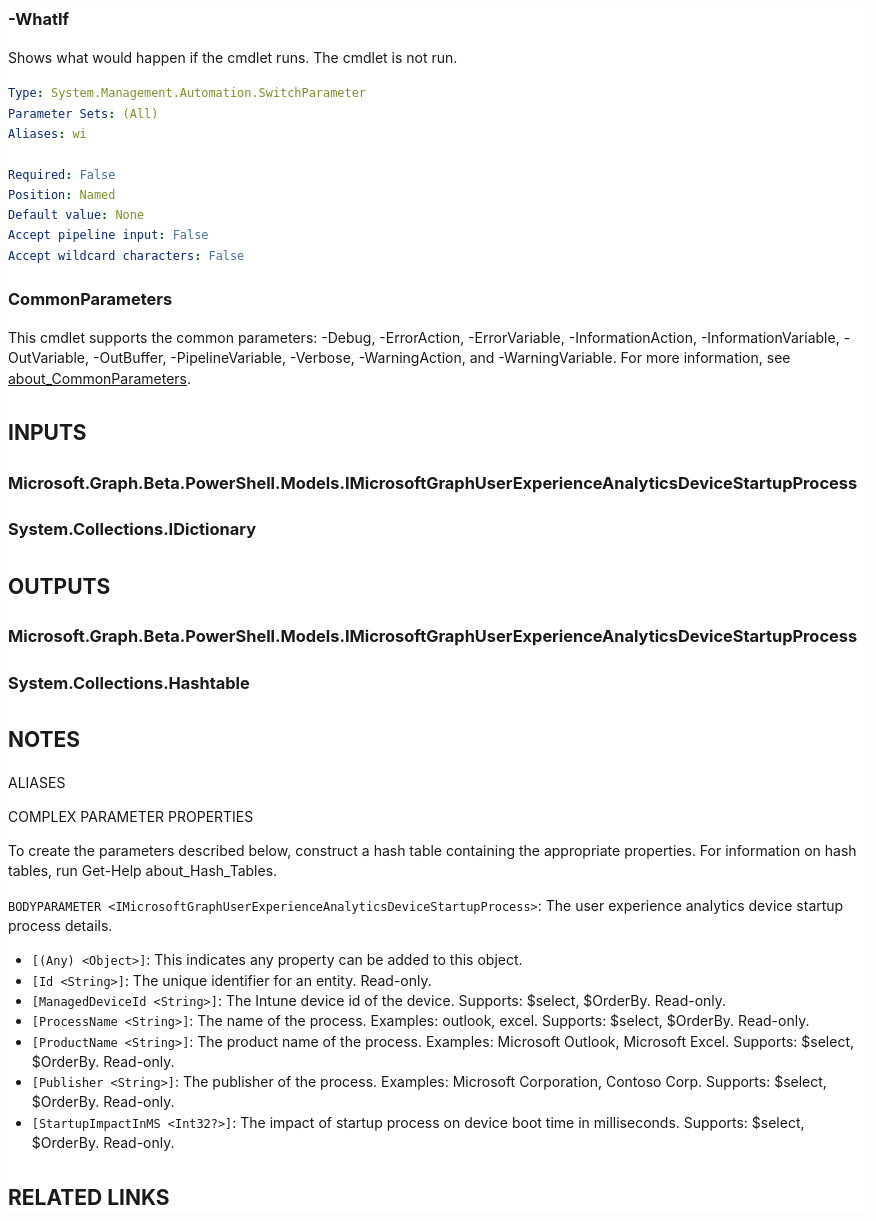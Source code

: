 ### -WhatIf
Shows what would happen if the cmdlet runs.
The cmdlet is not run.

```yaml
Type: System.Management.Automation.SwitchParameter
Parameter Sets: (All)
Aliases: wi

Required: False
Position: Named
Default value: None
Accept pipeline input: False
Accept wildcard characters: False
```

### CommonParameters
This cmdlet supports the common parameters: -Debug, -ErrorAction, -ErrorVariable, -InformationAction, -InformationVariable, -OutVariable, -OutBuffer, -PipelineVariable, -Verbose, -WarningAction, and -WarningVariable. For more information, see [about_CommonParameters](http://go.microsoft.com/fwlink/?LinkID=113216).

## INPUTS

### Microsoft.Graph.Beta.PowerShell.Models.IMicrosoftGraphUserExperienceAnalyticsDeviceStartupProcess

### System.Collections.IDictionary

## OUTPUTS

### Microsoft.Graph.Beta.PowerShell.Models.IMicrosoftGraphUserExperienceAnalyticsDeviceStartupProcess

### System.Collections.Hashtable

## NOTES

ALIASES

COMPLEX PARAMETER PROPERTIES

To create the parameters described below, construct a hash table containing the appropriate properties. For information on hash tables, run Get-Help about_Hash_Tables.


`BODYPARAMETER <IMicrosoftGraphUserExperienceAnalyticsDeviceStartupProcess>`: The user experience analytics device startup process details.
  - `[(Any) <Object>]`: This indicates any property can be added to this object.
  - `[Id <String>]`: The unique identifier for an entity. Read-only.
  - `[ManagedDeviceId <String>]`: The Intune device id of the device. Supports: $select, $OrderBy. Read-only.
  - `[ProcessName <String>]`: The name of the process. Examples: outlook, excel. Supports: $select, $OrderBy. Read-only.
  - `[ProductName <String>]`: The product name of the process. Examples: Microsoft Outlook, Microsoft Excel. Supports: $select, $OrderBy. Read-only.
  - `[Publisher <String>]`: The publisher of the process. Examples: Microsoft Corporation, Contoso Corp. Supports: $select, $OrderBy. Read-only.
  - `[StartupImpactInMS <Int32?>]`: The impact of startup process on device boot time in milliseconds. Supports: $select, $OrderBy. Read-only.

## RELATED LINKS

